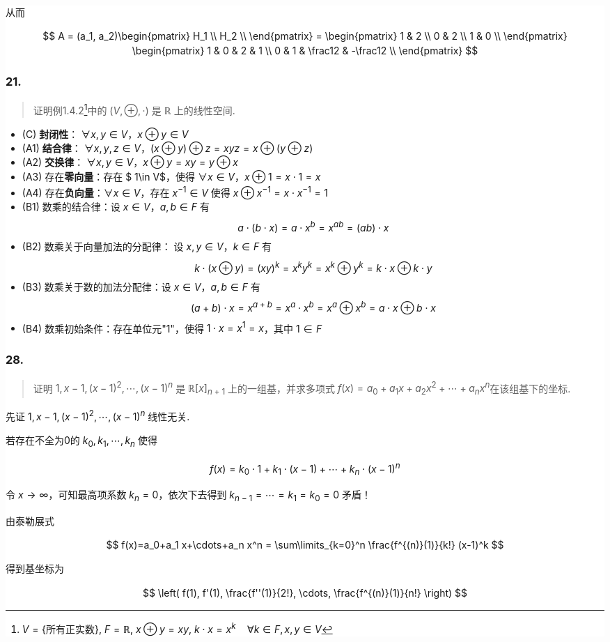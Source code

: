 从而

$$
A = (a_1, a_2)\begin{pmatrix}
H_1 \\
H_2 \\
\end{pmatrix} = \begin{pmatrix}
1 & 2 \\
0 & 2 \\
1 & 0 \\
\end{pmatrix} \begin{pmatrix}
1 & 0 & 2 & 1 \\
0 & 1 & \frac12 & -\frac12 \\
\end{pmatrix}
$$

### 21.

> 证明例1.4.2[^3]中的 $(V,\oplus,\cdot)$ 是 $\mathbb{R}$ 上的线性空间.

- (C) **封闭性**： $\forall x,y\in V$，$x\oplus y\in V$
- (A1) **结合律**： $\forall x,y,z \in V$，$(x\oplus y)\oplus z=xyz=x\oplus (y\oplus z)$
- (A2) **交换律**： $\forall x,y\in V$，$x\oplus y=xy=y\oplus x$
- (A3) 存在**零向量**：存在 $ 1\in V$，使得 $\forall x\in V$，$x\oplus 1=x\cdot 1=x$
- (A4) 存在**负向量**：$\forall x\in V$，存在 $x^{-1}\in V$ 使得 $x\oplus x^{-1}=x\cdot x^{-1}=1$
- (B1) 数乘的结合律：设 $x\in V$，$a, b\in F$ 有
$$
a\cdot(b\cdot x)=a\cdot x^b=x^{ab}=(ab)\cdot x
$$
- (B2) 数乘关于向量加法的分配律： 设 $x,y\in V$，$k\in F$ 有
$$
k\cdot(x\oplus y)=(xy)^k=x^k y^k=x^k\oplus y^k=k\cdot x\oplus k\cdot y
$$
- (B3) 数乘关于数的加法分配律：设 $x\in V$，$a,b\in F$ 有
$$
(a+b)\cdot x = x^{a+b} = x^a\cdot x^b = x^a \oplus x^b = a\cdot x \oplus b\cdot x
$$
- (B4) 数乘初始条件：存在单位元"1"，使得 $1\cdot x = x^1 = x$，其中 $1\in F$

[^3]: $V=\lbrace\text{所有正实数}\rbrace$, $F=\mathbb{R}$, $x\oplus y = xy$, $k\cdot x = x^k \quad \forall k \in F, x,y \in V$

### 28.

> 证明 $1, x-1, (x-1)^2, \cdots, (x-1)^n$ 是 $\mathbb{R}[x]_{n+1}$ 上的一组基，并求多项式 $f(x)=a_0 + a_1 x + a_2 x^2 + \cdots + a_n x^n$在该组基下的坐标.

先证 $1, x-1, (x-1)^2, \cdots, (x-1)^n$ 线性无关.

若存在不全为0的 $k_0, k_1, \cdots, k_n$ 使得

$$
f(x)=k_0 \cdot 1+k_1\cdot (x-1)+\cdots+k_n\cdot(x-1)^n
$$

令 $x\to\infty$，可知最高项系数 $k_n=0$，依次下去得到 $k_{n-1}=\cdots=k_1=k_0=0$ 矛盾！

由泰勒展式

$$
f(x)=a_0+a_1 x+\cdots+a_n x^n = \sum\limits_{k=0}^n \frac{f^{(n)}(1)}{k!} (x-1)^k
$$

得到基坐标为

$$
\left( f(1), f'(1), \frac{f''(1)}{2!}, \cdots, \frac{f^{(n)}(1)}{n!} \right)
$$


[^1]: 这是因为 $\dim N(A)= n - r(A)$
[^4]: 本原单位根共轭分布于单位圆上
[^2]: Joseph Fourier (1768-1830), 法国著名数学家与物理学家，发现了三角级数、Fourier变换、热传导方程、热传导定律和温室效应.